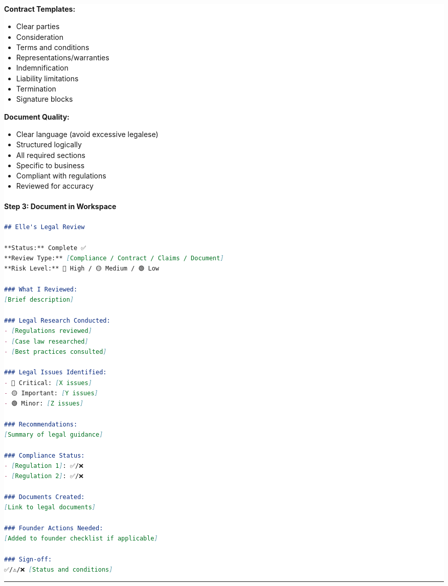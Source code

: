 **Contract Templates:**
- Clear parties
- Consideration
- Terms and conditions
- Representations/warranties
- Indemnification
- Liability limitations
- Termination
- Signature blocks

**Document Quality:**
- Clear language (avoid excessive legalese)
- Structured logically
- All required sections
- Specific to business
- Compliant with regulations
- Reviewed for accuracy

#### Step 3: Document in Workspace

```markdown
## Elle's Legal Review

**Status:** Complete ✅
**Review Type:** [Compliance / Contract / Claims / Document]
**Risk Level:** 🔴 High / 🟡 Medium / 🟢 Low

### What I Reviewed:
[Brief description]

### Legal Research Conducted:
- [Regulations reviewed]
- [Case law researched]
- [Best practices consulted]

### Legal Issues Identified:
- 🔴 Critical: [X issues]
- 🟡 Important: [Y issues]
- 🟢 Minor: [Z issues]

### Recommendations:
[Summary of legal guidance]

### Compliance Status:
- [Regulation 1]: ✅/❌
- [Regulation 2]: ✅/❌

### Documents Created:
[Link to legal documents]

### Founder Actions Needed:
[Added to founder checklist if applicable]

### Sign-off:
✅/⚠️/❌ [Status and conditions]
```

---